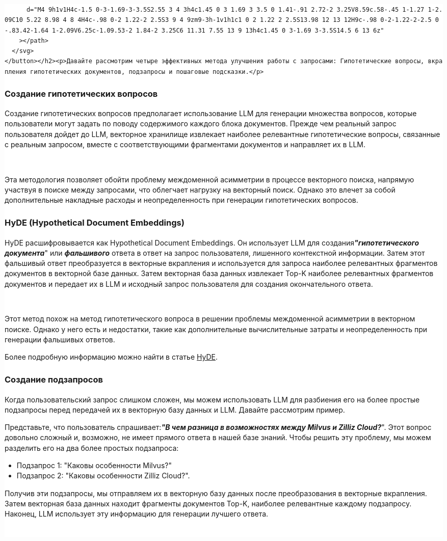           d="M4 9h1v1H4c-1.5 0-3-1.69-3-3.5S2.55 3 4 3h4c1.45 0 3 1.69 3 3.5 0 1.41-.91 2.72-2 3.25V8.59c.58-.45 1-1.27 1-2.09C10 5.22 8.98 4 8 4H4c-.98 0-2 1.22-2 2.5S3 9 4 9zm9-3h-1v1h1c1 0 2 1.22 2 2.5S13.98 12 13 12H9c-.98 0-2-1.22-2-2.5 0-.83.42-1.64 1-2.09V6.25c-1.09.53-2 1.84-2 3.25C6 11.31 7.55 13 9 13h4c1.45 0 3-1.69 3-3.5S14.5 6 13 6z"
        ></path>
      </svg>
    </button></h2><p>Давайте рассмотрим четыре эффективных метода улучшения работы с запросами: Гипотетические вопросы, вкрапления гипотетических документов, подзапросы и пошаговые подсказки.</p>
<h3 id="Creating-Hypothetical-Questions" class="common-anchor-header">Создание гипотетических вопросов</h3><p>Создание гипотетических вопросов предполагает использование LLM для генерации множества вопросов, которые пользователи могут задать по поводу содержимого каждого блока документов. Прежде чем реальный запрос пользователя дойдет до LLM, векторное хранилище извлекает наиболее релевантные гипотетические вопросы, связанные с реальным запросом, вместе с соответствующими фрагментами документов и направляет их в LLM.</p>
<p>
  <span class="img-wrapper">
    <img translate="no" src="/docs/v2.6.x/assets/advanced_rag/hypothetical_question.png" alt="" class="doc-image" id="" />
    <span></span>
  </span>
</p>
<p>Эта методология позволяет обойти проблему междоменной асимметрии в процессе векторного поиска, напрямую участвуя в поиске между запросами, что облегчает нагрузку на векторный поиск. Однако это влечет за собой дополнительные накладные расходы и неопределенность при генерации гипотетических вопросов.</p>
<h3 id="HyDE-Hypothetical-Document-Embeddings" class="common-anchor-header">HyDE (Hypothetical Document Embeddings)</h3><p>HyDE расшифровывается как Hypothetical Document Embeddings. Он использует LLM для создания<strong><em>"гипотетического документа</em></strong>" или <strong><em>фальшивого</em></strong> ответа в ответ на запрос пользователя, лишенного контекстной информации. Затем этот фальшивый ответ преобразуется в векторные вкрапления и используется для запроса наиболее релевантных фрагментов документов в векторной базе данных. Затем векторная база данных извлекает Top-K наиболее релевантных фрагментов документов и передает их в LLM и исходный запрос пользователя для создания окончательного ответа.</p>
<p>
  <span class="img-wrapper">
    <img translate="no" src="/docs/v2.6.x/assets/advanced_rag/hyde.png" alt="" class="doc-image" id="" />
    <span></span>
  </span>
</p>
<p>Этот метод похож на метод гипотетического вопроса в решении проблемы междоменной асимметрии в векторном поиске. Однако у него есть и недостатки, такие как дополнительные вычислительные затраты и неопределенность при генерации фальшивых ответов.</p>
<p>Более подробную информацию можно найти в статье <a href="https://arxiv.org/abs/2212.10496">HyDE</a>.</p>
<h3 id="Creating-Sub-Queries" class="common-anchor-header">Создание подзапросов</h3><p>Когда пользовательский запрос слишком сложен, мы можем использовать LLM для разбиения его на более простые подзапросы перед передачей их в векторную базу данных и LLM. Давайте рассмотрим пример.</p>
<p>Представьте, что пользователь спрашивает:<strong><em>"В чем разница в возможностях между Milvus и Zilliz Cloud?</em></strong>". Этот вопрос довольно сложный и, возможно, не имеет прямого ответа в нашей базе знаний. Чтобы решить эту проблему, мы можем разделить его на два более простых подзапроса:</p>
<ul>
<li>Подзапрос 1: "Каковы особенности Milvus?"</li>
<li>Подзапрос 2: "Каковы особенности Zilliz Cloud?".</li>
</ul>
<p>Получив эти подзапросы, мы отправляем их в векторную базу данных после преобразования в векторные вкрапления. Затем векторная база данных находит фрагменты документов Top-K, наиболее релевантные каждому подзапросу. Наконец, LLM использует эту информацию для генерации лучшего ответа.</p>
<p>
  <span class="img-wrapper">
    <img translate="no" src="/docs/v2.6.x/assets/advanced_rag/sub_query.png" alt="" class="doc-image" id="" />
    <span></span>
  </span>